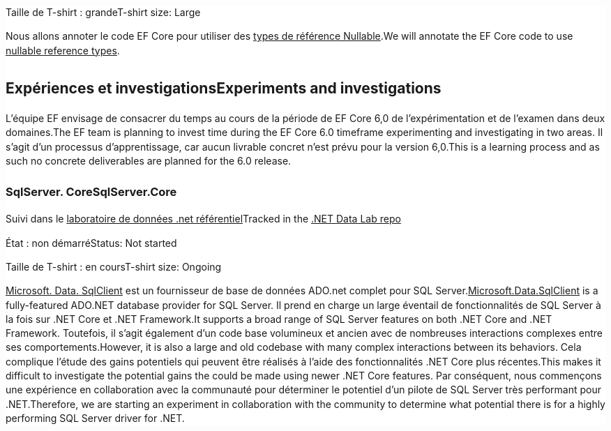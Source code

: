 <span data-ttu-id="9b93e-279">Taille de T-shirt : grande</span><span class="sxs-lookup"><span data-stu-id="9b93e-279">T-shirt size: Large</span></span>

<span data-ttu-id="9b93e-280">Nous allons annoter le code EF Core pour utiliser des [types de référence Nullable](/dotnet/csharp/nullable-references).</span><span class="sxs-lookup"><span data-stu-id="9b93e-280">We will annotate the EF Core code to use [nullable reference types](/dotnet/csharp/nullable-references).</span></span>

## <a name="experiments-and-investigations"></a><span data-ttu-id="9b93e-281">Expériences et investigations</span><span class="sxs-lookup"><span data-stu-id="9b93e-281">Experiments and investigations</span></span>

<span data-ttu-id="9b93e-282">L’équipe EF envisage de consacrer du temps au cours de la période de EF Core 6,0 de l’expérimentation et de l’examen dans deux domaines.</span><span class="sxs-lookup"><span data-stu-id="9b93e-282">The EF team is planning to invest time during the EF Core 6.0 timeframe experimenting and investigating in two areas.</span></span> <span data-ttu-id="9b93e-283">Il s’agit d’un processus d’apprentissage, car aucun livrable concret n’est prévu pour la version 6,0.</span><span class="sxs-lookup"><span data-stu-id="9b93e-283">This is a learning process and as such no concrete deliverables are planned for the 6.0 release.</span></span>

### <a name="sqlservercore"></a><span data-ttu-id="9b93e-284">SqlServer. Core</span><span class="sxs-lookup"><span data-stu-id="9b93e-284">SqlServer.Core</span></span>

<span data-ttu-id="9b93e-285">Suivi dans le [laboratoire de données .net référentiel](https://github.com/dotnet/datalab/)</span><span class="sxs-lookup"><span data-stu-id="9b93e-285">Tracked in the [.NET Data Lab repo](https://github.com/dotnet/datalab/)</span></span>

<span data-ttu-id="9b93e-286">État : non démarré</span><span class="sxs-lookup"><span data-stu-id="9b93e-286">Status: Not started</span></span>

<span data-ttu-id="9b93e-287">Taille de T-shirt : en cours</span><span class="sxs-lookup"><span data-stu-id="9b93e-287">T-shirt size: Ongoing</span></span>

<span data-ttu-id="9b93e-288">[Microsoft. Data. SqlClient](https://www.nuget.org/packages/Microsoft.Data.SqlClient/) est un fournisseur de base de données ADO.net complet pour SQL Server.</span><span class="sxs-lookup"><span data-stu-id="9b93e-288">[Microsoft.Data.SqlClient](https://www.nuget.org/packages/Microsoft.Data.SqlClient/) is a fully-featured ADO.NET database provider for SQL Server.</span></span> <span data-ttu-id="9b93e-289">Il prend en charge un large éventail de fonctionnalités de SQL Server à la fois sur .NET Core et .NET Framework.</span><span class="sxs-lookup"><span data-stu-id="9b93e-289">It supports a broad range of SQL Server features on both .NET Core and .NET Framework.</span></span> <span data-ttu-id="9b93e-290">Toutefois, il s’agit également d’un code base volumineux et ancien avec de nombreuses interactions complexes entre ses comportements.</span><span class="sxs-lookup"><span data-stu-id="9b93e-290">However, it is also a large and old codebase with many complex interactions between its behaviors.</span></span> <span data-ttu-id="9b93e-291">Cela complique l’étude des gains potentiels qui peuvent être réalisés à l’aide des fonctionnalités .NET Core plus récentes.</span><span class="sxs-lookup"><span data-stu-id="9b93e-291">This makes it difficult to investigate the potential gains the could be made using newer .NET Core features.</span></span> <span data-ttu-id="9b93e-292">Par conséquent, nous commençons une expérience en collaboration avec la communauté pour déterminer le potentiel d’un pilote de SQL Server très performant pour .NET.</span><span class="sxs-lookup"><span data-stu-id="9b93e-292">Therefore, we are starting an experiment in collaboration with the community to determine what potential there is for a highly performing SQL Server driver for .NET.</span></span>
